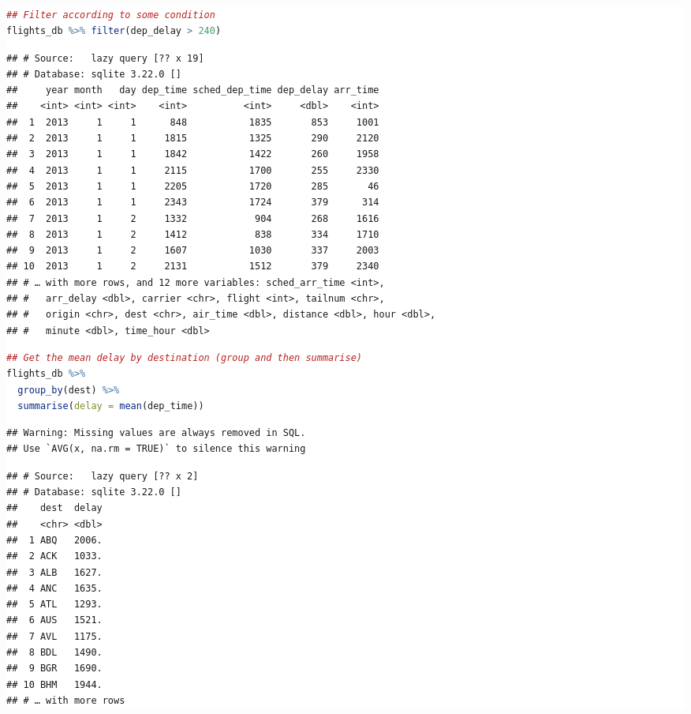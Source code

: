 ```r
## Filter according to some condition
flights_db %>% filter(dep_delay > 240) 
```

```
## # Source:   lazy query [?? x 19]
## # Database: sqlite 3.22.0 []
##     year month   day dep_time sched_dep_time dep_delay arr_time
##    <int> <int> <int>    <int>          <int>     <dbl>    <int>
##  1  2013     1     1      848           1835       853     1001
##  2  2013     1     1     1815           1325       290     2120
##  3  2013     1     1     1842           1422       260     1958
##  4  2013     1     1     2115           1700       255     2330
##  5  2013     1     1     2205           1720       285       46
##  6  2013     1     1     2343           1724       379      314
##  7  2013     1     2     1332            904       268     1616
##  8  2013     1     2     1412            838       334     1710
##  9  2013     1     2     1607           1030       337     2003
## 10  2013     1     2     2131           1512       379     2340
## # … with more rows, and 12 more variables: sched_arr_time <int>,
## #   arr_delay <dbl>, carrier <chr>, flight <int>, tailnum <chr>,
## #   origin <chr>, dest <chr>, air_time <dbl>, distance <dbl>, hour <dbl>,
## #   minute <dbl>, time_hour <dbl>
```

```r
## Get the mean delay by destination (group and then summarise)
flights_db %>%
  group_by(dest) %>%
  summarise(delay = mean(dep_time))
```

```
## Warning: Missing values are always removed in SQL.
## Use `AVG(x, na.rm = TRUE)` to silence this warning
```

```
## # Source:   lazy query [?? x 2]
## # Database: sqlite 3.22.0 []
##    dest  delay
##    <chr> <dbl>
##  1 ABQ   2006.
##  2 ACK   1033.
##  3 ALB   1627.
##  4 ANC   1635.
##  5 ATL   1293.
##  6 AUS   1521.
##  7 AVL   1175.
##  8 BDL   1490.
##  9 BGR   1690.
## 10 BHM   1944.
## # … with more rows
```

